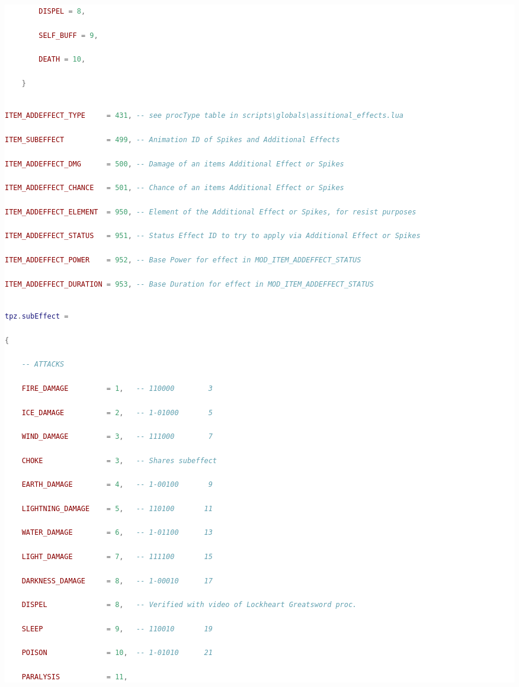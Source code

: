 ```lua
        DISPEL = 8,

        SELF_BUFF = 9,

        DEATH = 10,

    }

```

```lua

ITEM_ADDEFFECT_TYPE     = 431, -- see procType table in scripts\globals\assitional_effects.lua

ITEM_SUBEFFECT          = 499, -- Animation ID of Spikes and Additional Effects

ITEM_ADDEFFECT_DMG      = 500, -- Damage of an items Additional Effect or Spikes

ITEM_ADDEFFECT_CHANCE   = 501, -- Chance of an items Additional Effect or Spikes

ITEM_ADDEFFECT_ELEMENT  = 950, -- Element of the Additional Effect or Spikes, for resist purposes

ITEM_ADDEFFECT_STATUS   = 951, -- Status Effect ID to try to apply via Additional Effect or Spikes

ITEM_ADDEFFECT_POWER    = 952, -- Base Power for effect in MOD_ITEM_ADDEFFECT_STATUS

ITEM_ADDEFFECT_DURATION = 953, -- Base Duration for effect in MOD_ITEM_ADDEFFECT_STATUS

```

```lua

tpz.subEffect =

{

    -- ATTACKS

    FIRE_DAMAGE         = 1,   -- 110000        3

    ICE_DAMAGE          = 2,   -- 1-01000       5

    WIND_DAMAGE         = 3,   -- 111000        7

    CHOKE               = 3,   -- Shares subeffect

    EARTH_DAMAGE        = 4,   -- 1-00100       9

    LIGHTNING_DAMAGE    = 5,   -- 110100       11

    WATER_DAMAGE        = 6,   -- 1-01100      13

    LIGHT_DAMAGE        = 7,   -- 111100       15

    DARKNESS_DAMAGE     = 8,   -- 1-00010      17

    DISPEL              = 8,   -- Verified with video of Lockheart Greatsword proc.

    SLEEP               = 9,   -- 110010       19

    POISON              = 10,  -- 1-01010      21

    PARALYSIS           = 11,

```